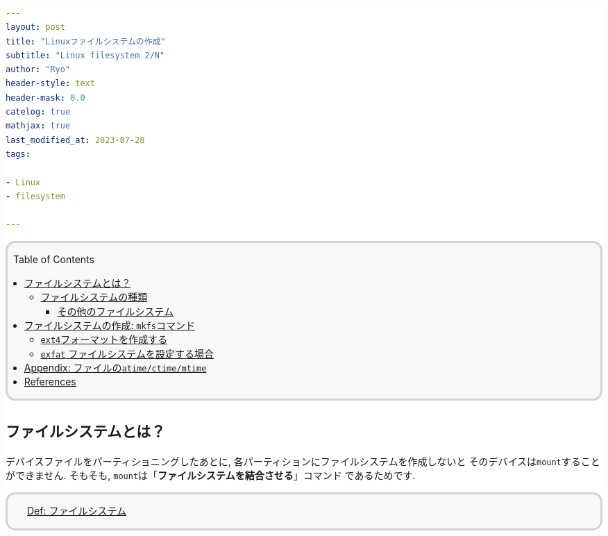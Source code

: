 ```yaml
---
layout: post
title: "Linuxファイルシステムの作成"
subtitle: "Linux filesystem 2/N"
author: "Ryo"
header-style: text
header-mask: 0.0
catelog: true
mathjax: true
last_modified_at: 2023-07-28
tags:

- Linux
- filesystem

---
```


<div style='border-radius: 1em; border-style:solid; border-color:#D3D3D3; background-color:#F8F8F8'>

<p class="h4">&nbsp;&nbsp;Table of Contents</p>




- [ファイルシステムとは？](#%E3%83%95%E3%82%A1%E3%82%A4%E3%83%AB%E3%82%B7%E3%82%B9%E3%83%86%E3%83%A0%E3%81%A8%E3%81%AF)
  - [ファイルシステムの種類](#%E3%83%95%E3%82%A1%E3%82%A4%E3%83%AB%E3%82%B7%E3%82%B9%E3%83%86%E3%83%A0%E3%81%AE%E7%A8%AE%E9%A1%9E)
    - [その他のファイルシステム](#%E3%81%9D%E3%81%AE%E4%BB%96%E3%81%AE%E3%83%95%E3%82%A1%E3%82%A4%E3%83%AB%E3%82%B7%E3%82%B9%E3%83%86%E3%83%A0)
- [ファイルシステムの作成: `mkfs`コマンド](#%E3%83%95%E3%82%A1%E3%82%A4%E3%83%AB%E3%82%B7%E3%82%B9%E3%83%86%E3%83%A0%E3%81%AE%E4%BD%9C%E6%88%90-mkfs%E3%82%B3%E3%83%9E%E3%83%B3%E3%83%89)
  - [`ext4`フォーマットを作成する](#ext4%E3%83%95%E3%82%A9%E3%83%BC%E3%83%9E%E3%83%83%E3%83%88%E3%82%92%E4%BD%9C%E6%88%90%E3%81%99%E3%82%8B)
  - [`exfat` ファイルシステムを設定する場合](#exfat-%E3%83%95%E3%82%A1%E3%82%A4%E3%83%AB%E3%82%B7%E3%82%B9%E3%83%86%E3%83%A0%E3%82%92%E8%A8%AD%E5%AE%9A%E3%81%99%E3%82%8B%E5%A0%B4%E5%90%88)
- [Appendix: ファイルの`atime/ctime/mtime`](#appendix-%E3%83%95%E3%82%A1%E3%82%A4%E3%83%AB%E3%81%AEatimectimemtime)
- [References](#references)




</div>

## ファイルシステムとは？

デバイスファイルをパーティショニングしたあとに, 各パーティションにファイルシステムを作成しないと
そのデバイスは`mount`することができません. そもそも, `mount`は「**ファイルシステムを結合させる**」コマンド
であるためです.

<div style='padding-left: 2em; padding-right: 2em; border-radius: 1em; border-style:solid; border-color:#D3D3D3; background-color:#F8F8F8'>
<p class="h4"><ins>Def: ファイルシステム</ins></p>

